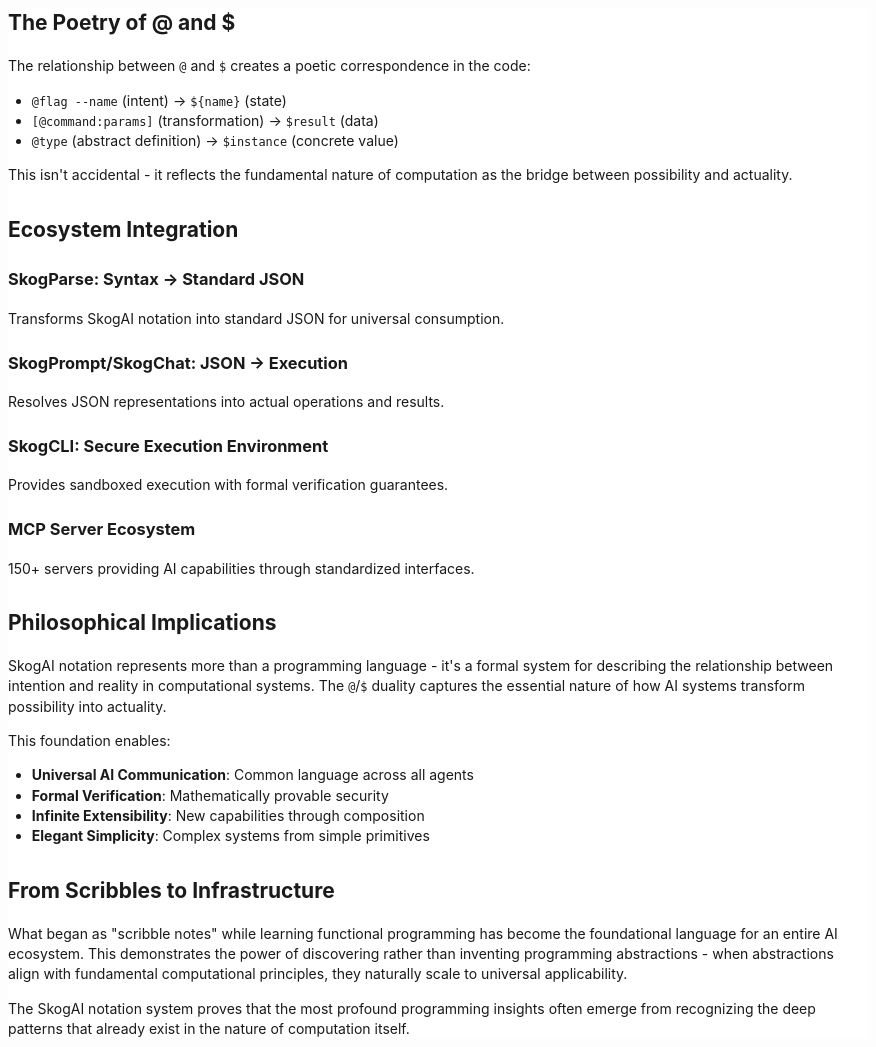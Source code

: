 ## The Poetry of @ and $

The relationship between `@` and `$` creates a poetic correspondence in the code:

- `@flag --name` (intent) → `${name}` (state)
- `[@command:params]` (transformation) → `$result` (data)
- `@type` (abstract definition) → `$instance` (concrete value)

This isn't accidental - it reflects the fundamental nature of computation as the bridge between possibility and actuality.

## Ecosystem Integration

### SkogParse: Syntax → Standard JSON

Transforms SkogAI notation into standard JSON for universal consumption.

### SkogPrompt/SkogChat: JSON → Execution

Resolves JSON representations into actual operations and results.

### SkogCLI: Secure Execution Environment

Provides sandboxed execution with formal verification guarantees.

### MCP Server Ecosystem

150+ servers providing AI capabilities through standardized interfaces.

## Philosophical Implications

SkogAI notation represents more than a programming language - it's a formal system for describing the relationship between intention and reality in computational systems. The `@`/`$` duality captures the essential nature of how AI systems transform possibility into actuality.

This foundation enables:

- **Universal AI Communication**: Common language across all agents
- **Formal Verification**: Mathematically provable security
- **Infinite Extensibility**: New capabilities through composition
- **Elegant Simplicity**: Complex systems from simple primitives

## From Scribbles to Infrastructure

What began as "scribble notes" while learning functional programming has become the foundational language for an entire AI ecosystem. This demonstrates the power of discovering rather than inventing programming abstractions - when abstractions align with fundamental computational principles, they naturally scale to universal applicability.

The SkogAI notation system proves that the most profound programming insights often emerge from recognizing the deep patterns that already exist in the nature of computation itself.
